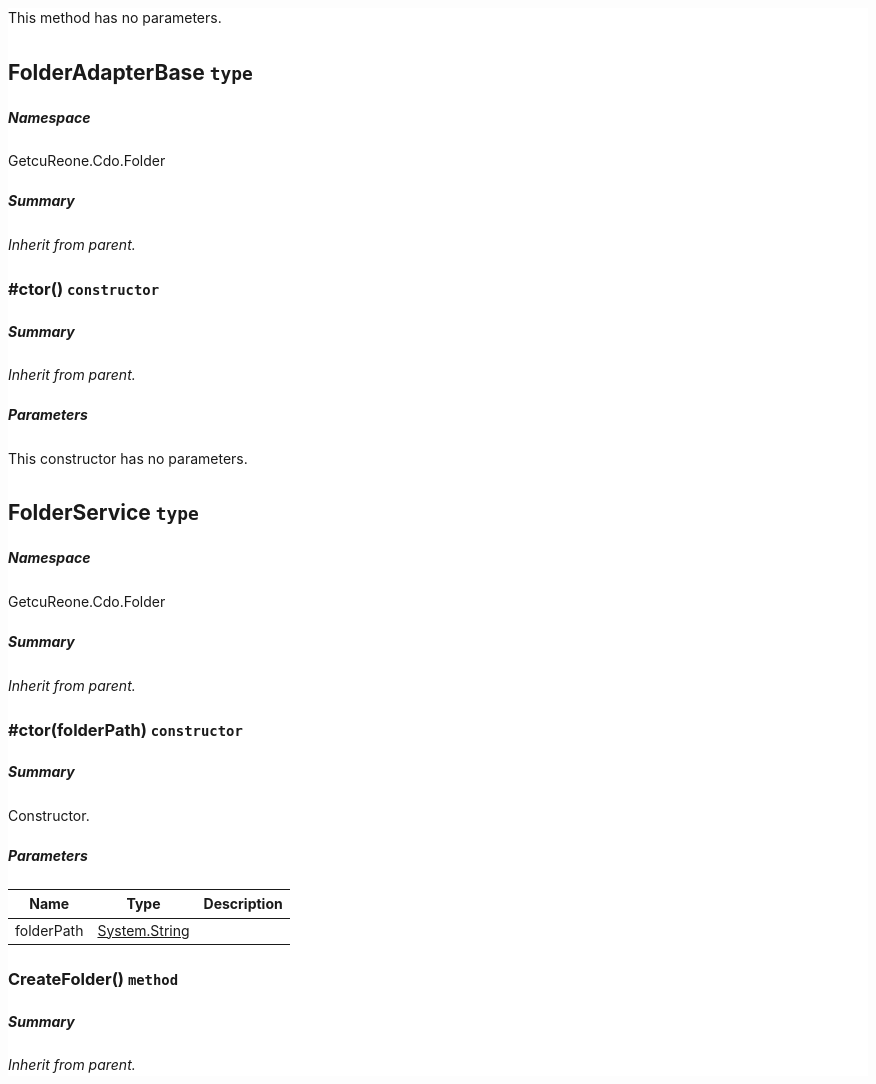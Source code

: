 This method has no parameters.

<a name='T-GetcuReone-Cdo-Folder-FolderAdapterBase'></a>
## FolderAdapterBase `type`

##### Namespace

GetcuReone.Cdo.Folder

##### Summary

*Inherit from parent.*

<a name='M-GetcuReone-Cdo-Folder-FolderAdapterBase-#ctor-System-String-'></a>
### #ctor() `constructor`

##### Summary

*Inherit from parent.*

##### Parameters

This constructor has no parameters.

<a name='T-GetcuReone-Cdo-Folder-FolderService'></a>
## FolderService `type`

##### Namespace

GetcuReone.Cdo.Folder

##### Summary

*Inherit from parent.*

<a name='M-GetcuReone-Cdo-Folder-FolderService-#ctor-System-String-'></a>
### #ctor(folderPath) `constructor`

##### Summary

Constructor.

##### Parameters

| Name | Type | Description |
| ---- | ---- | ----------- |
| folderPath | [System.String](http://msdn.microsoft.com/query/dev14.query?appId=Dev14IDEF1&l=EN-US&k=k:System.String 'System.String') |  |

<a name='M-GetcuReone-Cdo-Folder-FolderService-CreateFolder'></a>
### CreateFolder() `method`

##### Summary

*Inherit from parent.*
